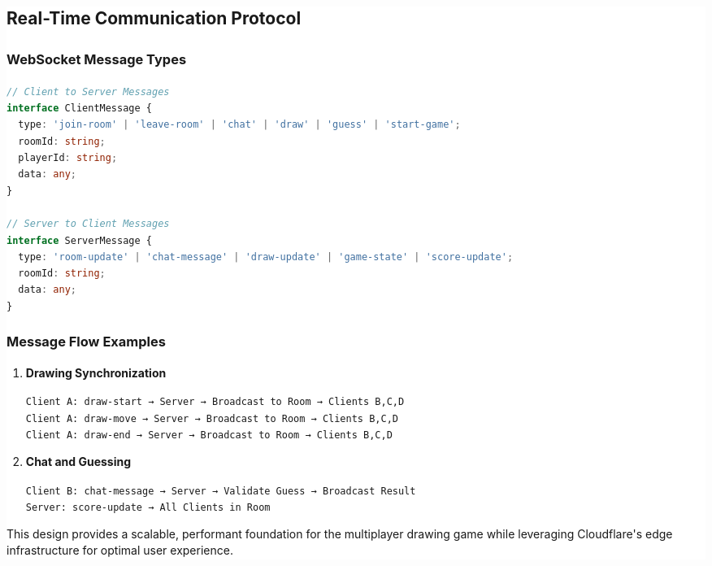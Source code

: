 ## Real-Time Communication Protocol

### WebSocket Message Types

```typescript
// Client to Server Messages
interface ClientMessage {
  type: 'join-room' | 'leave-room' | 'chat' | 'draw' | 'guess' | 'start-game';
  roomId: string;
  playerId: string;
  data: any;
}

// Server to Client Messages
interface ServerMessage {
  type: 'room-update' | 'chat-message' | 'draw-update' | 'game-state' | 'score-update';
  roomId: string;
  data: any;
}
```

### Message Flow Examples

1. **Drawing Synchronization**
   ```
   Client A: draw-start → Server → Broadcast to Room → Clients B,C,D
   Client A: draw-move → Server → Broadcast to Room → Clients B,C,D
   Client A: draw-end → Server → Broadcast to Room → Clients B,C,D
   ```

2. **Chat and Guessing**
   ```
   Client B: chat-message → Server → Validate Guess → Broadcast Result
   Server: score-update → All Clients in Room
   ```

This design provides a scalable, performant foundation for the multiplayer drawing game while leveraging Cloudflare's edge infrastructure for optimal user experience.